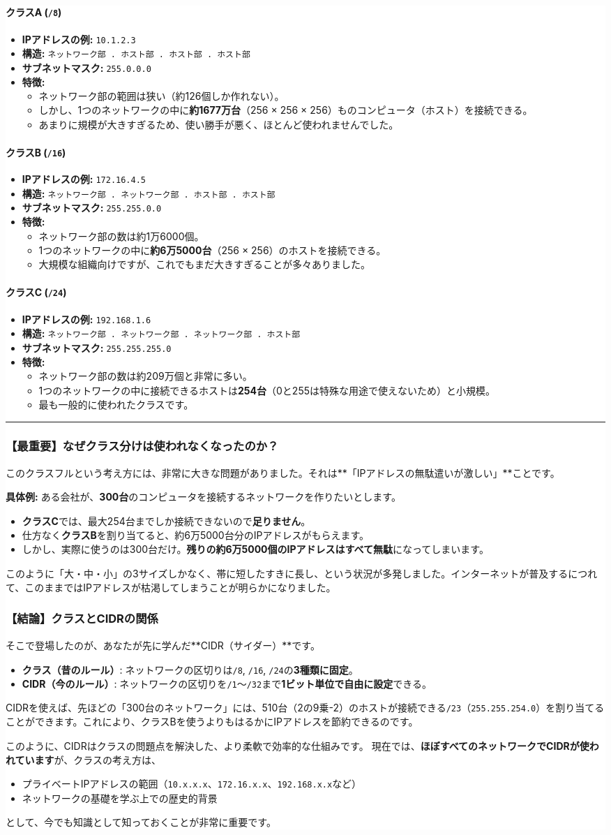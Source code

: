 #### **クラスA (`/8`)**

*   **IPアドレスの例:** `10.1.2.3`
*   **構造:** `ネットワーク部 . ホスト部 . ホスト部 . ホスト部`
*   **サブネットマスク:** `255.0.0.0`
*   **特徴:**
    *   ネットワーク部の範囲は狭い（約126個しか作れない）。
    *   しかし、1つのネットワークの中に**約1677万台**（256 × 256 × 256）ものコンピュータ（ホスト）を接続できる。
    *   あまりに規模が大きすぎるため、使い勝手が悪く、ほとんど使われませんでした。

#### **クラスB (`/16`)**

*   **IPアドレスの例:** `172.16.4.5`
*   **構造:** `ネットワーク部 . ネットワーク部 . ホスト部 . ホスト部`
*   **サブネットマスク:** `255.255.0.0`
*   **特徴:**
    *   ネットワーク部の数は約1万6000個。
    *   1つのネットワークの中に**約6万5000台**（256 × 256）のホストを接続できる。
    *   大規模な組織向けですが、これでもまだ大きすぎることが多々ありました。

#### **クラスC (`/24`)**

*   **IPアドレスの例:** `192.168.1.6`
*   **構造:** `ネットワーク部 . ネットワーク部 . ネットワーク部 . ホスト部`
*   **サブネットマスク:** `255.255.255.0`
*   **特徴:**
    *   ネットワーク部の数は約209万個と非常に多い。
    *   1つのネットワークの中に接続できるホストは**254台**（0と255は特殊な用途で使えないため）と小規模。
    *   最も一般的に使われたクラスです。

---

### **【最重要】なぜクラス分けは使われなくなったのか？**

このクラスフルという考え方には、非常に大きな問題がありました。それは**「IPアドレスの無駄遣いが激しい」**ことです。

**具体例:**
ある会社が、**300台**のコンピュータを接続するネットワークを作りたいとします。

*   **クラスC**では、最大254台までしか接続できないので**足りません**。
*   仕方なく**クラスB**を割り当てると、約6万5000台分のIPアドレスがもらえます。
*   しかし、実際に使うのは300台だけ。**残りの約6万5000個のIPアドレスはすべて無駄**になってしまいます。

このように「大・中・小」の3サイズしかなく、帯に短したすきに長し、という状況が多発しました。インターネットが普及するにつれて、このままではIPアドレスが枯渇してしまうことが明らかになりました。

### **【結論】クラスとCIDRの関係**

そこで登場したのが、あなたが先に学んだ**CIDR（サイダー）**です。

*   **クラス（昔のルール）**: ネットワークの区切りは`/8`, `/16`, `/24`の**3種類に固定**。
*   **CIDR（今のルール）**: ネットワークの区切りを`/1`～`/32`まで**1ビット単位で自由に設定**できる。

CIDRを使えば、先ほどの「300台のネットワーク」には、510台（2の9乗-2）のホストが接続できる`/23`（`255.255.254.0`）を割り当てることができます。これにより、クラスBを使うよりもはるかにIPアドレスを節約できるのです。

このように、CIDRはクラスの問題点を解決した、より柔軟で効率的な仕組みです。
現在では、**ほぼすべてのネットワークでCIDRが使われています**が、クラスの考え方は、

*   プライベートIPアドレスの範囲（`10.x.x.x`、`172.16.x.x`、`192.168.x.x`など）
*   ネットワークの基礎を学ぶ上での歴史的背景

として、今でも知識として知っておくことが非常に重要です。